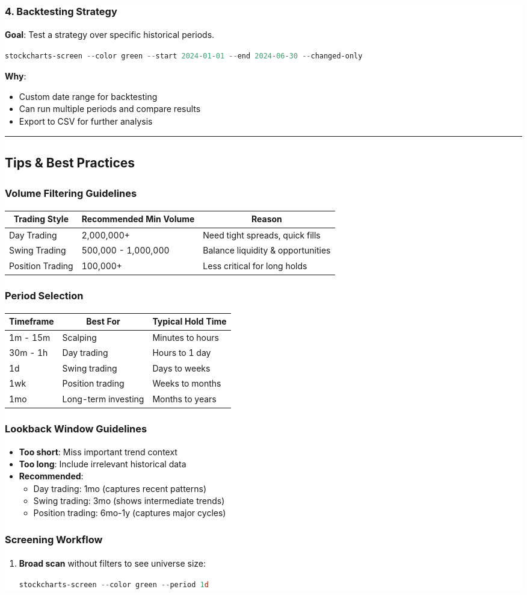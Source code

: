 ### 4. Backtesting Strategy

**Goal**: Test a strategy over specific historical periods.

```powershell
stockcharts-screen --color green --start 2024-01-01 --end 2024-06-30 --changed-only
```

**Why**:
- Custom date range for backtesting
- Can run multiple periods and compare results
- Export to CSV for further analysis

---

## Tips & Best Practices

### Volume Filtering Guidelines

| Trading Style | Recommended Min Volume | Reason |
|---------------|------------------------|--------|
| Day Trading | 2,000,000+ | Need tight spreads, quick fills |
| Swing Trading | 500,000 - 1,000,000 | Balance liquidity & opportunities |
| Position Trading | 100,000+ | Less critical for long holds |

### Period Selection

| Timeframe | Best For | Typical Hold Time |
|-----------|----------|-------------------|
| 1m - 15m | Scalping | Minutes to hours |
| 30m - 1h | Day trading | Hours to 1 day |
| 1d | Swing trading | Days to weeks |
| 1wk | Position trading | Weeks to months |
| 1mo | Long-term investing | Months to years |

### Lookback Window Guidelines

- **Too short**: Miss important trend context
- **Too long**: Include irrelevant historical data
- **Recommended**:
  - Day trading: 1mo (captures recent patterns)
  - Swing trading: 3mo (shows intermediate trends)
  - Position trading: 6mo-1y (captures major cycles)

### Screening Workflow

1. **Broad scan** without filters to see universe size:
   ```powershell
   stockcharts-screen --color green --period 1d
   ```
